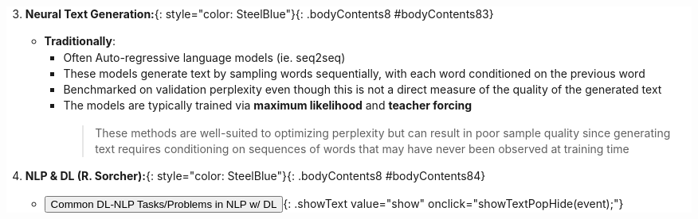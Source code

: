 
3. **Neural Text Generation:**{: style="color: SteelBlue"}{: .bodyContents8 #bodyContents83}
    * __Traditionally__:  
        * Often Auto-regressive language models (ie. seq2seq)
        * These models generate text by sampling words sequentially, with each word conditioned on the previous word
        * Benchmarked on validation perplexity even though this is not a direct measure of the quality of the generated text 
        * The models are typically trained via __maximum likelihood__ and __teacher forcing__  
            > These methods are well-suited to optimizing perplexity but can result in poor sample quality since generating text requires conditioning on sequences of words that may have never been observed at training time  

4. **NLP & DL (R. Sorcher):**{: style="color: SteelBlue"}{: .bodyContents8 #bodyContents84}  
    * <button>Common DL-NLP Tasks/Problems in NLP w/ DL</button>{: .showText value="show"
     onclick="showTextPopHide(event);"}